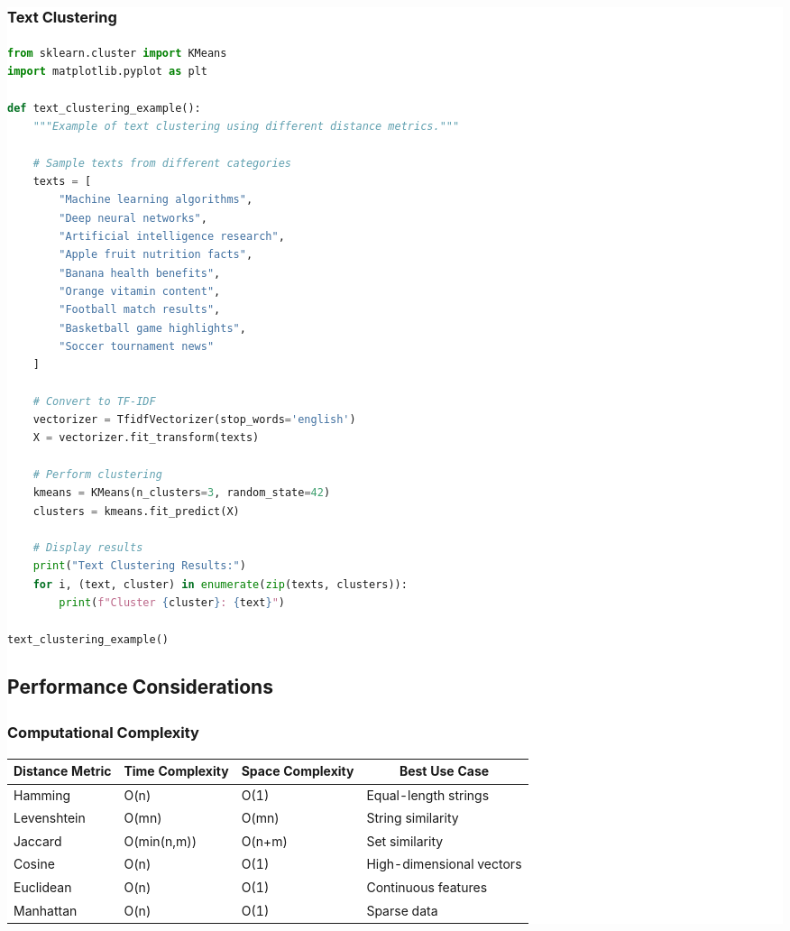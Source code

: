 ### Text Clustering

```python
from sklearn.cluster import KMeans
import matplotlib.pyplot as plt

def text_clustering_example():
    """Example of text clustering using different distance metrics."""
    
    # Sample texts from different categories
    texts = [
        "Machine learning algorithms",
        "Deep neural networks",
        "Artificial intelligence research",
        "Apple fruit nutrition facts",
        "Banana health benefits",
        "Orange vitamin content",
        "Football match results",
        "Basketball game highlights",
        "Soccer tournament news"
    ]
    
    # Convert to TF-IDF
    vectorizer = TfidfVectorizer(stop_words='english')
    X = vectorizer.fit_transform(texts)
    
    # Perform clustering
    kmeans = KMeans(n_clusters=3, random_state=42)
    clusters = kmeans.fit_predict(X)
    
    # Display results
    print("Text Clustering Results:")
    for i, (text, cluster) in enumerate(zip(texts, clusters)):
        print(f"Cluster {cluster}: {text}")

text_clustering_example()
```

## Performance Considerations

### Computational Complexity

| Distance Metric | Time Complexity | Space Complexity | Best Use Case |
|----------------|-----------------|------------------|---------------|
| Hamming | O(n) | O(1) | Equal-length strings |
| Levenshtein | O(mn) | O(mn) | String similarity |
| Jaccard | O(min(n,m)) | O(n+m) | Set similarity |
| Cosine | O(n) | O(1) | High-dimensional vectors |
| Euclidean | O(n) | O(1) | Continuous features |
| Manhattan | O(n) | O(1) | Sparse data |
